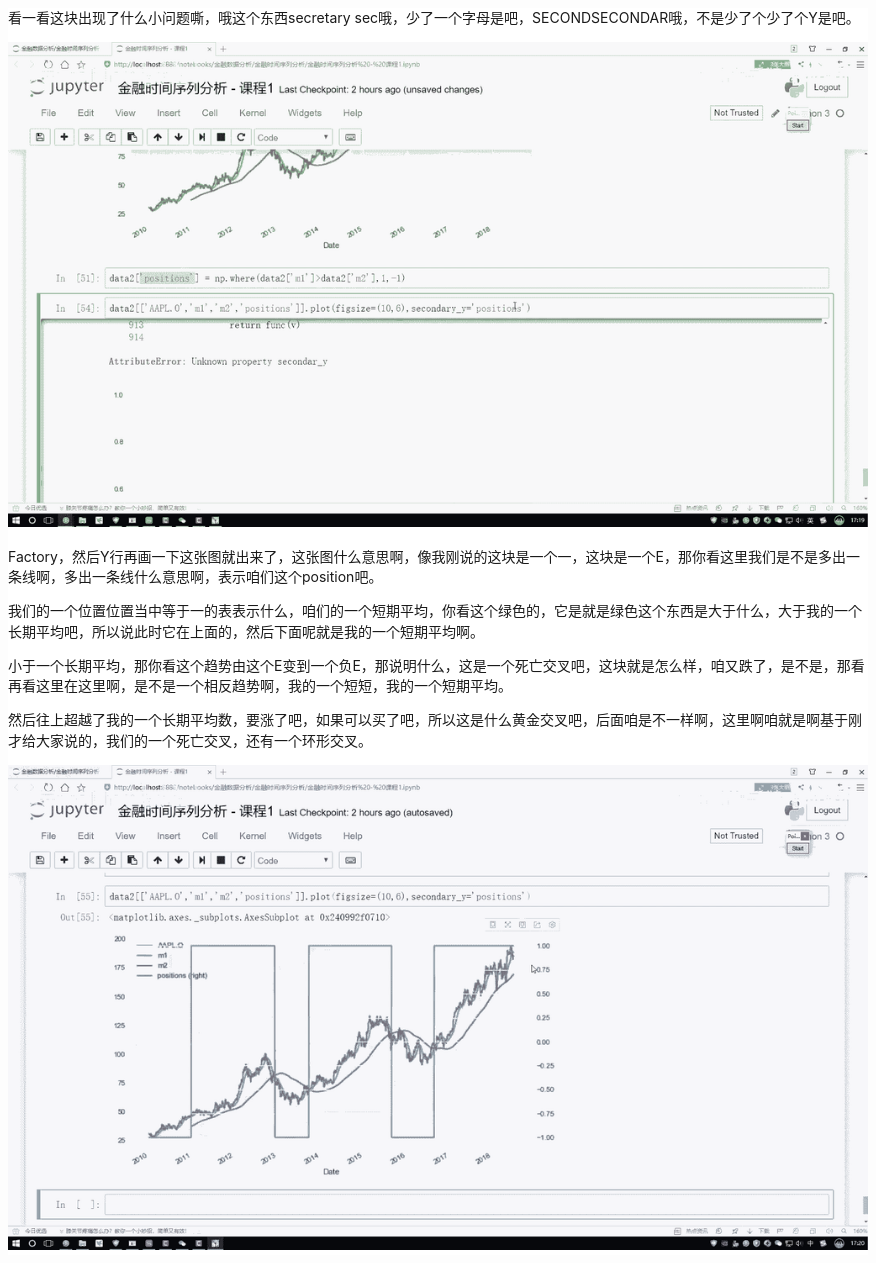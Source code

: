 看一看这块出现了什么小问题嘶，哦这个东西secretary sec哦，少了一个字母是吧，SECONDSECONDAR哦，不是少了个少了个Y是吧。



![](img/f8b55c98ecbbdd546e3c11226d32a698_69.png)

Factory，然后Y行再画一下这张图就出来了，这张图什么意思啊，像我刚说的这块是一个一，这块是一个E，那你看这里我们是不是多出一条线啊，多出一条线什么意思啊，表示咱们这个position吧。

我们的一个位置位置当中等于一的表表示什么，咱们的一个短期平均，你看这个绿色的，它是就是绿色这个东西是大于什么，大于我的一个长期平均吧，所以说此时它在上面的，然后下面呢就是我的一个短期平均啊。

小于一个长期平均，那你看这个趋势由这个E变到一个负E，那说明什么，这是一个死亡交叉吧，这块就是怎么样，咱又跌了，是不是，那看再看这里在这里啊，是不是一个相反趋势啊，我的一个短短，我的一个短期平均。

然后往上超越了我的一个长期平均数，要涨了吧，如果可以买了吧，所以这是什么黄金交叉吧，后面咱是不一样啊，这里啊咱就是啊基于刚才给大家说的，我们的一个死亡交叉，还有一个环形交叉。



![](img/f8b55c98ecbbdd546e3c11226d32a698_71.png)

